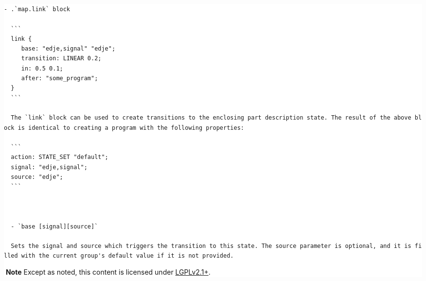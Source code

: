    - .`map.link` block

      ```
      link {
         base: "edje,signal" "edje";
         transition: LINEAR 0.2;
         in: 0.5 0.1;
         after: "some_program";
      }
      ```

      The `link` block can be used to create transitions to the enclosing part description state. The result of the above block is identical to creating a program with the following properties:

      ```
      action: STATE_SET "default";
      signal: "edje,signal";
      source: "edje";
      ```

      ​

      - `base [signal][source]`

      Sets the signal and source which triggers the transition to this state. The source parameter is optional, and it is filled with the current group's default value if it is not provided.

​	**Note**	Except as noted, this content is licensed under [LGPLv2.1+](http://opensource.org/licenses/LGPL-2.1).
